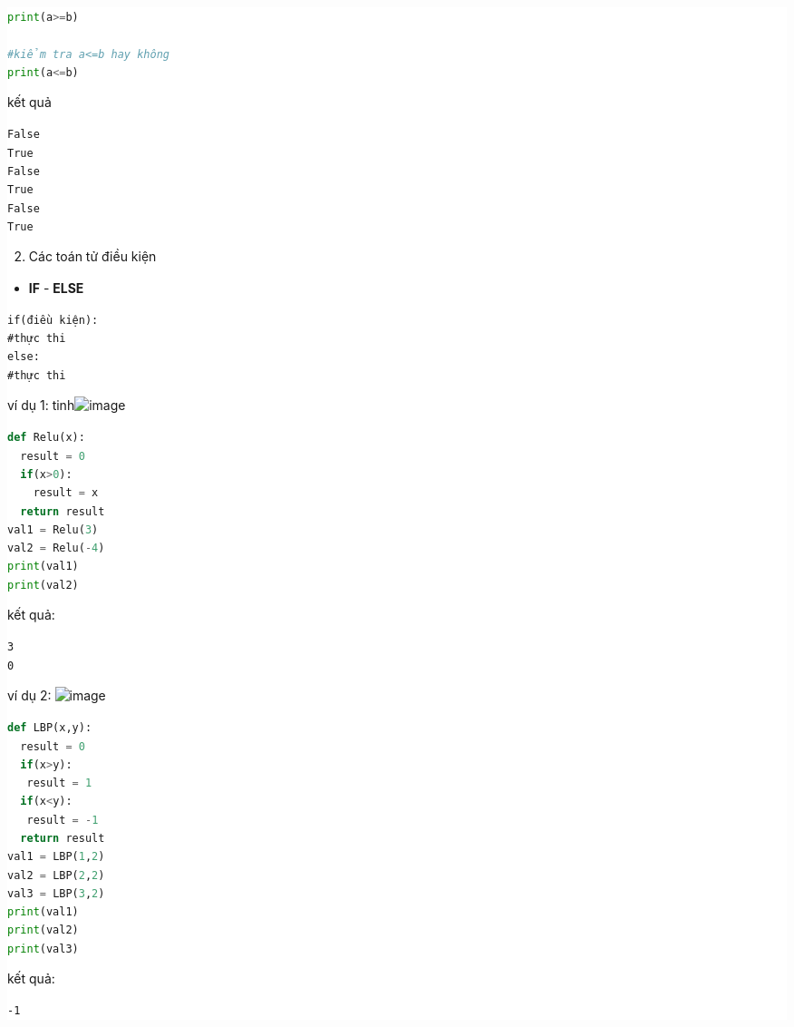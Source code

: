 ```python
print(a>=b)

#kiểm tra a<=b hay không
print(a<=b)

```
kết quả
```
False 
True 
False 
True 
False
True
```
2. Các toán tử điều kiện
* **IF** - **ELSE**
```
if(điều kiện):
#thực thi
else:
#thực thi
```

ví dụ 1: 
 tinh![image](https://user-images.githubusercontent.com/42260182/92993726-1e09bc80-f51e-11ea-9225-4240a7475d5c.png)


```python
def Relu(x):
  result = 0
  if(x>0):
    result = x
  return result
val1 = Relu(3)
val2 = Relu(-4)
print(val1)
print(val2)
```
kết quả:
```
3
0

```
ví dụ 2:
![image](https://user-images.githubusercontent.com/42260182/92993792-b7d16980-f51e-11ea-8b24-e0630aa6e62c.png)
```python
def LBP(x,y):
  result = 0
  if(x>y):
   result = 1
  if(x<y):
   result = -1
  return result
val1 = LBP(1,2)
val2 = LBP(2,2)
val3 = LBP(3,2)
print(val1)
print(val2)
print(val3)
```
kết quả:
```
-1
```